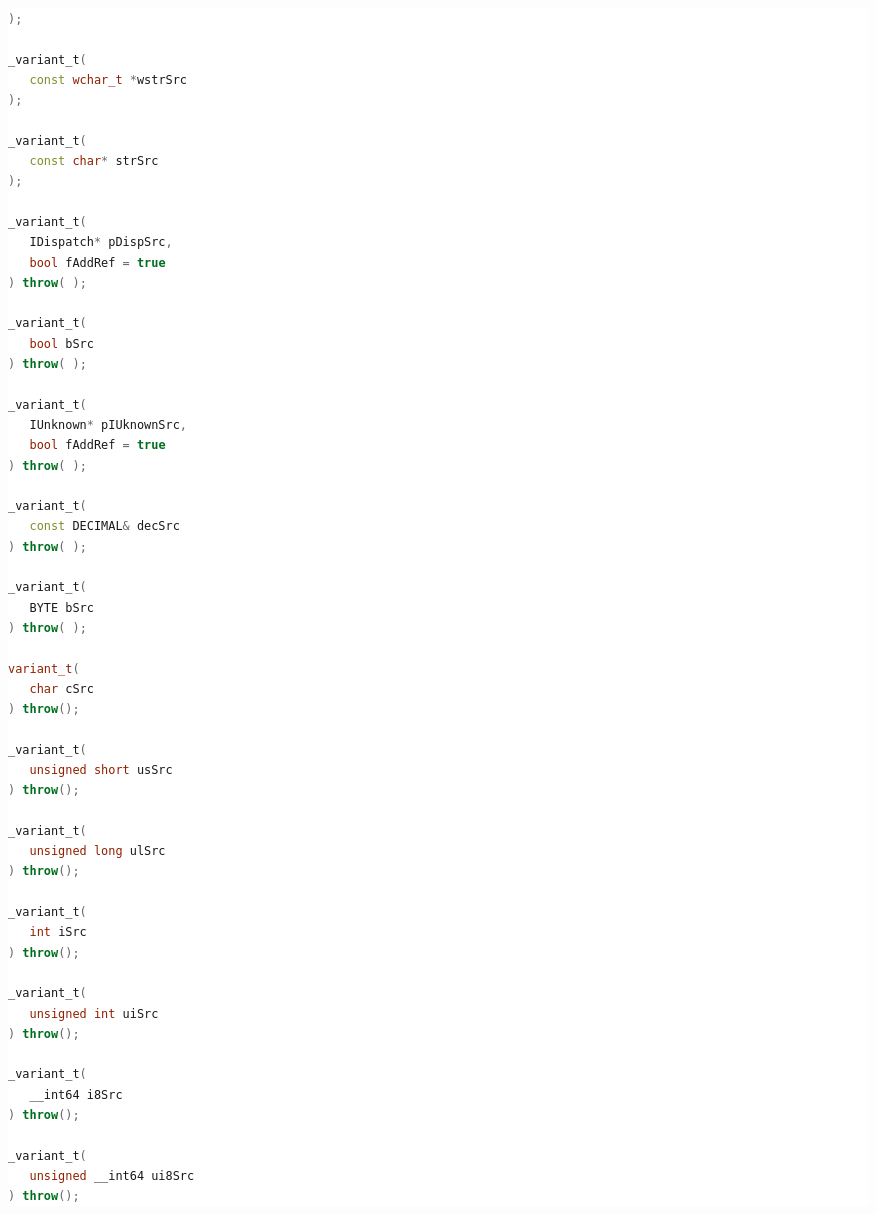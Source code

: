 ```cpp
);

_variant_t(
   const wchar_t *wstrSrc
);

_variant_t(
   const char* strSrc
);

_variant_t(
   IDispatch* pDispSrc,
   bool fAddRef = true
) throw( );

_variant_t(
   bool bSrc
) throw( );

_variant_t(
   IUnknown* pIUknownSrc,
   bool fAddRef = true
) throw( );

_variant_t(
   const DECIMAL& decSrc
) throw( );

_variant_t(
   BYTE bSrc
) throw( );

variant_t(
   char cSrc
) throw();

_variant_t(
   unsigned short usSrc
) throw();

_variant_t(
   unsigned long ulSrc
) throw();

_variant_t(
   int iSrc
) throw();

_variant_t(
   unsigned int uiSrc
) throw();

_variant_t(
   __int64 i8Src
) throw();

_variant_t(
   unsigned __int64 ui8Src
) throw();
```
